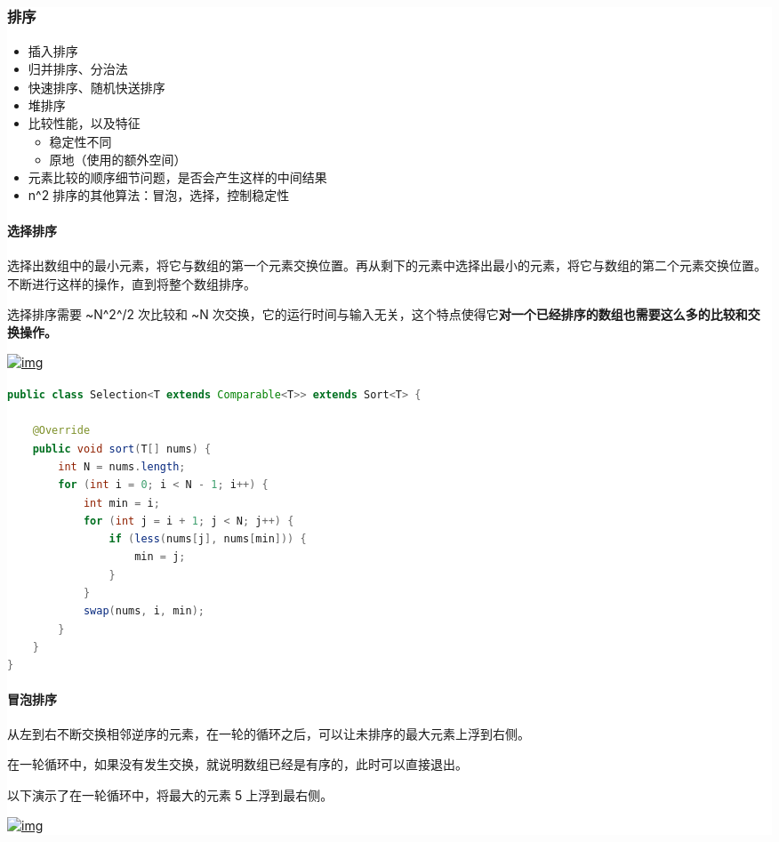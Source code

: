 



### 排序

- 插入排序
- 归并排序、分治法
- 快速排序、随机快送排序
- 堆排序
- 比较性能，以及特征
  - 稳定性不同
  - 原地（使用的额外空间）
- 元素比较的顺序细节问题，是否会产生这样的中间结果
- n^2 排序的其他算法：冒泡，选择，控制稳定性

#### 选择排序

选择出数组中的最小元素，将它与数组的第一个元素交换位置。再从剩下的元素中选择出最小的元素，将它与数组的第二个元素交换位置。不断进行这样的操作，直到将整个数组排序。

选择排序需要 ~N^2^/2 次比较和 ~N 次交换，它的运行时间与输入无关，这个特点使得它**对一个已经排序的数组也需要这么多的比较和交换操作。**

[![img](https://github.com/CyC2018/CS-Notes/raw/master/docs/notes/pics/37e79a32-95a9-4503-bdb1-159527e628b8.png)](https://github.com/CyC2018/CS-Notes/blob/master/docs/notes/pics/37e79a32-95a9-4503-bdb1-159527e628b8.png)

```java
public class Selection<T extends Comparable<T>> extends Sort<T> {

    @Override
    public void sort(T[] nums) {
        int N = nums.length;
        for (int i = 0; i < N - 1; i++) {
            int min = i;
            for (int j = i + 1; j < N; j++) {
                if (less(nums[j], nums[min])) {
                    min = j;
                }
            }
            swap(nums, i, min);
        }
    }
}
```

#### 冒泡排序

从左到右不断交换相邻逆序的元素，在一轮的循环之后，可以让未排序的最大元素上浮到右侧。

在一轮循环中，如果没有发生交换，就说明数组已经是有序的，此时可以直接退出。

以下演示了在一轮循环中，将最大的元素 5 上浮到最右侧。

[![img](https://github.com/CyC2018/CS-Notes/raw/master/docs/notes/pics/1a2f2998-d0da-41c8-8222-1fd95083a66b.png)](https://github.com/CyC2018/CS-Notes/blob/master/docs/notes/pics/1a2f2998-d0da-41c8-8222-1fd95083a66b.png)
